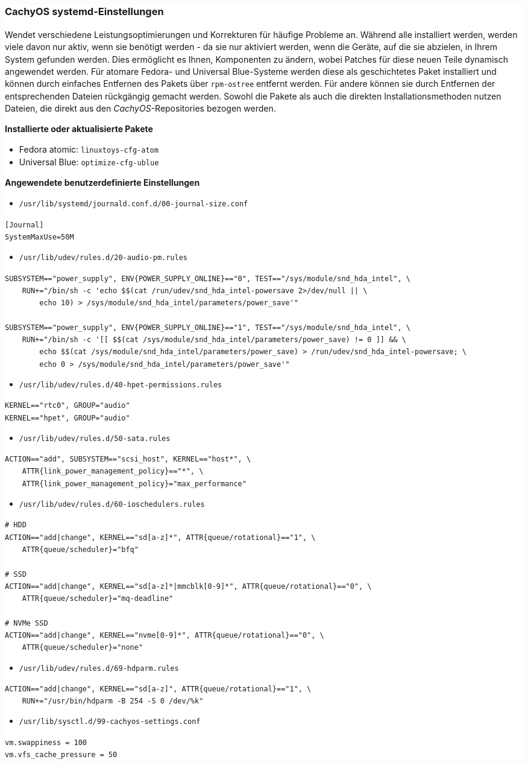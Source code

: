 ### CachyOS systemd-Einstellungen

Wendet verschiedene Leistungsoptimierungen und Korrekturen für häufige Probleme an. Während alle installiert werden, werden viele davon nur aktiv, wenn sie benötigt werden - da sie nur aktiviert werden, wenn die Geräte, auf die sie abzielen, in Ihrem System gefunden werden. Dies ermöglicht es Ihnen, Komponenten zu ändern, wobei Patches für diese neuen Teile dynamisch angewendet werden. Für atomare Fedora- und Universal Blue-Systeme werden diese als geschichtetes Paket installiert und können durch einfaches Entfernen des Pakets über `rpm-ostree` entfernt werden. Für andere können sie durch Entfernen der entsprechenden Dateien rückgängig gemacht werden. Sowohl die Pakete als auch die direkten Installationsmethoden nutzen Dateien, die direkt aus den *CachyOS*-Repositories bezogen werden.

**Installierte oder aktualisierte Pakete**
- Fedora atomic: `linuxtoys-cfg-atom`
- Universal Blue: `optimize-cfg-ublue`

**Angewendete benutzerdefinierte Einstellungen**
- `/usr/lib/systemd/journald.conf.d/00-journal-size.conf`
```
[Journal]
SystemMaxUse=50M
```
- `/usr/lib/udev/rules.d/20-audio-pm.rules`
```
SUBSYSTEM=="power_supply", ENV{POWER_SUPPLY_ONLINE}=="0", TEST=="/sys/module/snd_hda_intel", \
    RUN+="/bin/sh -c 'echo $$(cat /run/udev/snd_hda_intel-powersave 2>/dev/null || \
        echo 10) > /sys/module/snd_hda_intel/parameters/power_save'"

SUBSYSTEM=="power_supply", ENV{POWER_SUPPLY_ONLINE}=="1", TEST=="/sys/module/snd_hda_intel", \
    RUN+="/bin/sh -c '[[ $$(cat /sys/module/snd_hda_intel/parameters/power_save) != 0 ]] && \
        echo $$(cat /sys/module/snd_hda_intel/parameters/power_save) > /run/udev/snd_hda_intel-powersave; \
        echo 0 > /sys/module/snd_hda_intel/parameters/power_save'"
```
- `/usr/lib/udev/rules.d/40-hpet-permissions.rules`
```
KERNEL=="rtc0", GROUP="audio"
KERNEL=="hpet", GROUP="audio"
```
- `/usr/lib/udev/rules.d/50-sata.rules`
```
ACTION=="add", SUBSYSTEM=="scsi_host", KERNEL=="host*", \
    ATTR{link_power_management_policy}=="*", \
    ATTR{link_power_management_policy}="max_performance"
```
- `/usr/lib/udev/rules.d/60-ioschedulers.rules`
```
# HDD
ACTION=="add|change", KERNEL=="sd[a-z]*", ATTR{queue/rotational}=="1", \
    ATTR{queue/scheduler}="bfq"

# SSD
ACTION=="add|change", KERNEL=="sd[a-z]*|mmcblk[0-9]*", ATTR{queue/rotational}=="0", \
    ATTR{queue/scheduler}="mq-deadline"

# NVMe SSD
ACTION=="add|change", KERNEL=="nvme[0-9]*", ATTR{queue/rotational}=="0", \
    ATTR{queue/scheduler}="none"
```
- `/usr/lib/udev/rules.d/69-hdparm.rules`
```
ACTION=="add|change", KERNEL=="sd[a-z]", ATTR{queue/rotational}=="1", \
    RUN+="/usr/bin/hdparm -B 254 -S 0 /dev/%k"
```
- `/usr/lib/sysctl.d/99-cachyos-settings.conf`
```
vm.swappiness = 100
vm.vfs_cache_pressure = 50
```